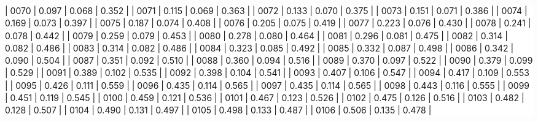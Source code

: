 | 0070 | 0.097 | 0.068 | 0.352 |
| 0071 | 0.115 | 0.069 | 0.363 |
| 0072 | 0.133 | 0.070 | 0.375 |
| 0073 | 0.151 | 0.071 | 0.386 |
| 0074 | 0.169 | 0.073 | 0.397 |
| 0075 | 0.187 | 0.074 | 0.408 |
| 0076 | 0.205 | 0.075 | 0.419 |
| 0077 | 0.223 | 0.076 | 0.430 |
| 0078 | 0.241 | 0.078 | 0.442 |
| 0079 | 0.259 | 0.079 | 0.453 |
| 0080 | 0.278 | 0.080 | 0.464 |
| 0081 | 0.296 | 0.081 | 0.475 |
| 0082 | 0.314 | 0.082 | 0.486 |
| 0083 | 0.314 | 0.082 | 0.486 |
| 0084 | 0.323 | 0.085 | 0.492 |
| 0085 | 0.332 | 0.087 | 0.498 |
| 0086 | 0.342 | 0.090 | 0.504 |
| 0087 | 0.351 | 0.092 | 0.510 |
| 0088 | 0.360 | 0.094 | 0.516 |
| 0089 | 0.370 | 0.097 | 0.522 |
| 0090 | 0.379 | 0.099 | 0.529 |
| 0091 | 0.389 | 0.102 | 0.535 |
| 0092 | 0.398 | 0.104 | 0.541 |
| 0093 | 0.407 | 0.106 | 0.547 |
| 0094 | 0.417 | 0.109 | 0.553 |
| 0095 | 0.426 | 0.111 | 0.559 |
| 0096 | 0.435 | 0.114 | 0.565 |
| 0097 | 0.435 | 0.114 | 0.565 |
| 0098 | 0.443 | 0.116 | 0.555 |
| 0099 | 0.451 | 0.119 | 0.545 |
| 0100 | 0.459 | 0.121 | 0.536 |
| 0101 | 0.467 | 0.123 | 0.526 |
| 0102 | 0.475 | 0.126 | 0.516 |
| 0103 | 0.482 | 0.128 | 0.507 |
| 0104 | 0.490 | 0.131 | 0.497 |
| 0105 | 0.498 | 0.133 | 0.487 |
| 0106 | 0.506 | 0.135 | 0.478 |